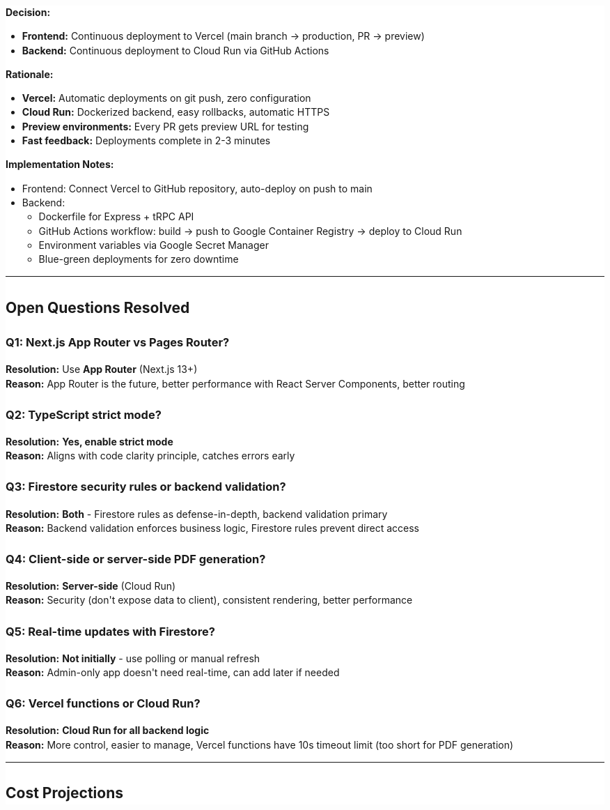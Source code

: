 **Decision:** 
- **Frontend:** Continuous deployment to Vercel (main branch → production, PR → preview)
- **Backend:** Continuous deployment to Cloud Run via GitHub Actions

**Rationale:**
- **Vercel:** Automatic deployments on git push, zero configuration
- **Cloud Run:** Dockerized backend, easy rollbacks, automatic HTTPS
- **Preview environments:** Every PR gets preview URL for testing
- **Fast feedback:** Deployments complete in 2-3 minutes

**Implementation Notes:**
- Frontend: Connect Vercel to GitHub repository, auto-deploy on push to main
- Backend: 
  - Dockerfile for Express + tRPC API
  - GitHub Actions workflow: build → push to Google Container Registry → deploy to Cloud Run
  - Environment variables via Google Secret Manager
  - Blue-green deployments for zero downtime

---

## Open Questions Resolved

### Q1: Next.js App Router vs Pages Router?
**Resolution:** Use **App Router** (Next.js 13+)  
**Reason:** App Router is the future, better performance with React Server Components, better routing

### Q2: TypeScript strict mode?
**Resolution:** **Yes, enable strict mode**  
**Reason:** Aligns with code clarity principle, catches errors early

### Q3: Firestore security rules or backend validation?
**Resolution:** **Both** - Firestore rules as defense-in-depth, backend validation primary  
**Reason:** Backend validation enforces business logic, Firestore rules prevent direct access

### Q4: Client-side or server-side PDF generation?
**Resolution:** **Server-side** (Cloud Run)  
**Reason:** Security (don't expose data to client), consistent rendering, better performance

### Q5: Real-time updates with Firestore?
**Resolution:** **Not initially** - use polling or manual refresh  
**Reason:** Admin-only app doesn't need real-time, can add later if needed

### Q6: Vercel functions or Cloud Run?
**Resolution:** **Cloud Run for all backend logic**  
**Reason:** More control, easier to manage, Vercel functions have 10s timeout limit (too short for PDF generation)

---

## Cost Projections
